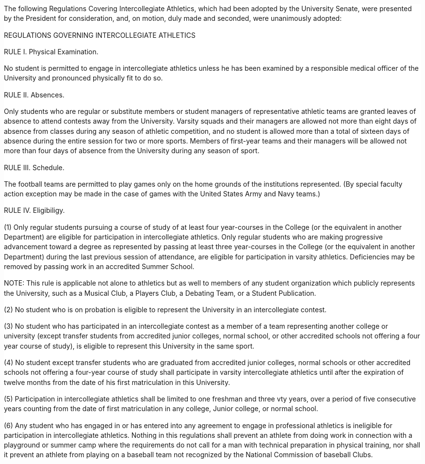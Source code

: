 The following Regulations Covering Intercollegiate Athletics, which had been adopted by the University Senate, were presented by the President for consideration, and, on motion, duly made and seconded, were unanimously adopted:

REGULATIONS GOVERNING INTERCOLLEGIATE ATHLETICS

RULE I. Physical Examination.

No student is permitted to engage in intercollegiate athletics unless he has been examined by a responsible medical officer of the University and pronounced physically fit to do so.

RULE II. Absences.

Only students who are regular or substitute members or student managers of representative athletic teams are granted leaves of absence to attend contests away from the University. Varsity squads and their managers are allowed not more than eight days of absence from classes during any season of athletic competition, and no student is allowed more than a total of sixteen days of absence during the entire session for two or more sports. Members of first-year teams and their managers will be allowed not more than four days of absence from the University during any season of sport.

RULE III. Schedule.

The football teams are permitted to play games only on the home grounds of the institutions represented. (By special faculty action exception may be made in the case of games with the United States Army and Navy teams.)

RULE IV. Eligibiligy.

(1) Only regular students pursuing a course of study of at least four year-courses in the College (or the equivalent in another Department) are eligible for participation in intercollegiate athletics. Only regular students who are making progressive advancement toward a degree as represented by passing at least three year-courses in the College (or the equivalent in another Department) during the last previous session of attendance, are eligible for participation in varsity athletics. Deficiencies may be removed by passing work in an accredited Summer School.

NOTE: This rule is applicable not alone to athletics but as well to members of any student organization which publicly represents the University, such as a Musical Club, a Players Club, a Debating Team, or a Student Publication.

(2) No student who is on probation is eligible to represent the University in an intercollegiate contest.

(3) No student who has participated in an intercollegiate contest as a member of a team representing another college or university (except transfer students from accredited junior colleges, normal school, or other accredited schools not offering a four year course of study), is eligible to represent this University in the same sport.

(4) No student except transfer students who are graduated from accredited junior colleges, normal schools or other accredited schools not offering a four-year course of study shall participate in varsity intercollegiate athletics until after the expiration of twelve months from the date of his first matriculation in this University.

(5) Participation in intercollegiate athletics shall be limited to one freshman and three vty years, over a period of five consecutive years counting from the date of first matriculation in any college, Junior college, or normal school.

(6) Any student who has engaged in or has entered into any agreement to engage in professional athletics is ineligible for participation in intercollegiate athletics. Nothing in this regulations shall prevent an athlete from doing work in connection with a playground or summer camp where the requirements do not call for a man with technical preparation in physical training, nor shall it prevent an athlete from playing on a baseball team not recognized by the National Commission of baseball Clubs.
